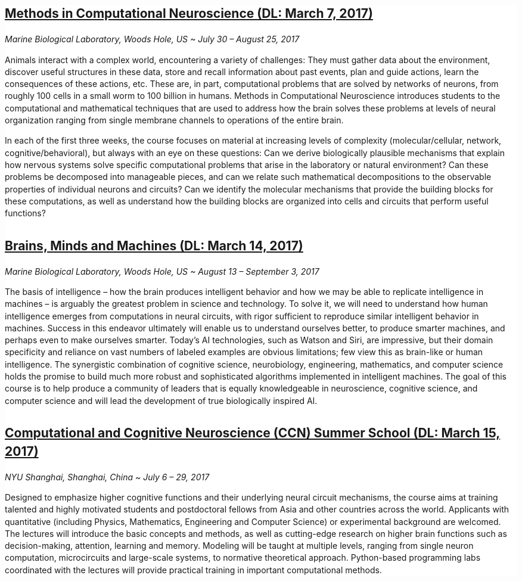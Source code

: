 
## [Methods in Computational Neuroscience (DL: March 7, 2017)](http://www.mbl.edu/education/courses/methods-in-computational-neuroscience/)
*Marine Biological Laboratory, Woods Hole, US ~ July 30 – August 25, 2017*

Animals interact with a complex world, encountering a variety of challenges: They must gather data about the environment, discover useful structures in these data, store and recall information about past events, plan and guide actions, learn the consequences of these actions, etc. These are, in part, computational problems that are solved by networks of neurons, from roughly 100 cells in a small worm to 100 billion in humans. Methods in Computational Neuroscience introduces students to the computational and mathematical techniques that are used to address how the brain solves these problems at levels of neural organization ranging from single membrane channels to operations of the entire brain.

In each of the first three weeks, the course focuses on material at increasing levels of complexity (molecular/cellular, network, cognitive/behavioral), but always with an eye on these questions: Can we derive biologically plausible mechanisms that explain how nervous systems solve specific computational problems that arise in the laboratory or natural environment? Can these problems be decomposed into manageable pieces, and can we relate such mathematical decompositions to the observable properties of individual neurons and circuits? Can we identify the molecular mechanisms that provide the building blocks for these computations, as well as understand how the building blocks are organized into cells and circuits that perform useful functions?


## [Brains, Minds and Machines (DL: March 14, 2017)](http://www.mbl.edu/education/courses/brains-minds-and-machines/)
*Marine Biological Laboratory, Woods Hole, US ~ August 13 – September 3, 2017*

The basis of intelligence – how the brain produces intelligent behavior and how we may be able to replicate intelligence in machines – is arguably the greatest problem in science and technology. To solve it, we will need to understand how human intelligence emerges from computations in neural circuits, with rigor sufficient to reproduce similar intelligent behavior in machines. Success in this endeavor ultimately will enable us to understand ourselves better, to produce smarter machines, and perhaps even to make ourselves smarter. Today’s AI technologies, such as Watson and Siri, are impressive, but their domain specificity and reliance on vast numbers of labeled examples are obvious limitations; few view this as brain-like or human intelligence. The synergistic combination of cognitive science, neurobiology, engineering, mathematics, and computer science holds the promise to build much more robust and sophisticated algorithms implemented in intelligent machines. The goal of this course is to help produce a community of leaders that is equally knowledgeable in neuroscience, cognitive science, and computer science and will lead the development of true biologically inspired AI.


## [Computational and Cognitive Neuroscience (CCN) Summer School (DL: March 15, 2017)](http://www.ccnss.org/)
*NYU Shanghai, Shanghai, China ~ July 6 – 29, 2017*

Designed to emphasize higher cognitive functions and their underlying neural circuit mechanisms, the course aims at training talented and highly motivated students and postdoctoral fellows from Asia and other countries across the world. Applicants with quantitative (including Physics, Mathematics, Engineering and Computer Science) or experimental background are welcomed. The lectures will introduce the basic concepts and methods, as well as cutting-edge research on higher brain functions such as decision-making, attention, learning and memory. Modeling will be taught at multiple levels, ranging from single neuron computation, microcircuits and large-scale systems, to normative theoretical approach. Python-based programming labs coordinated with the lectures will provide practical training in important computational methods.
